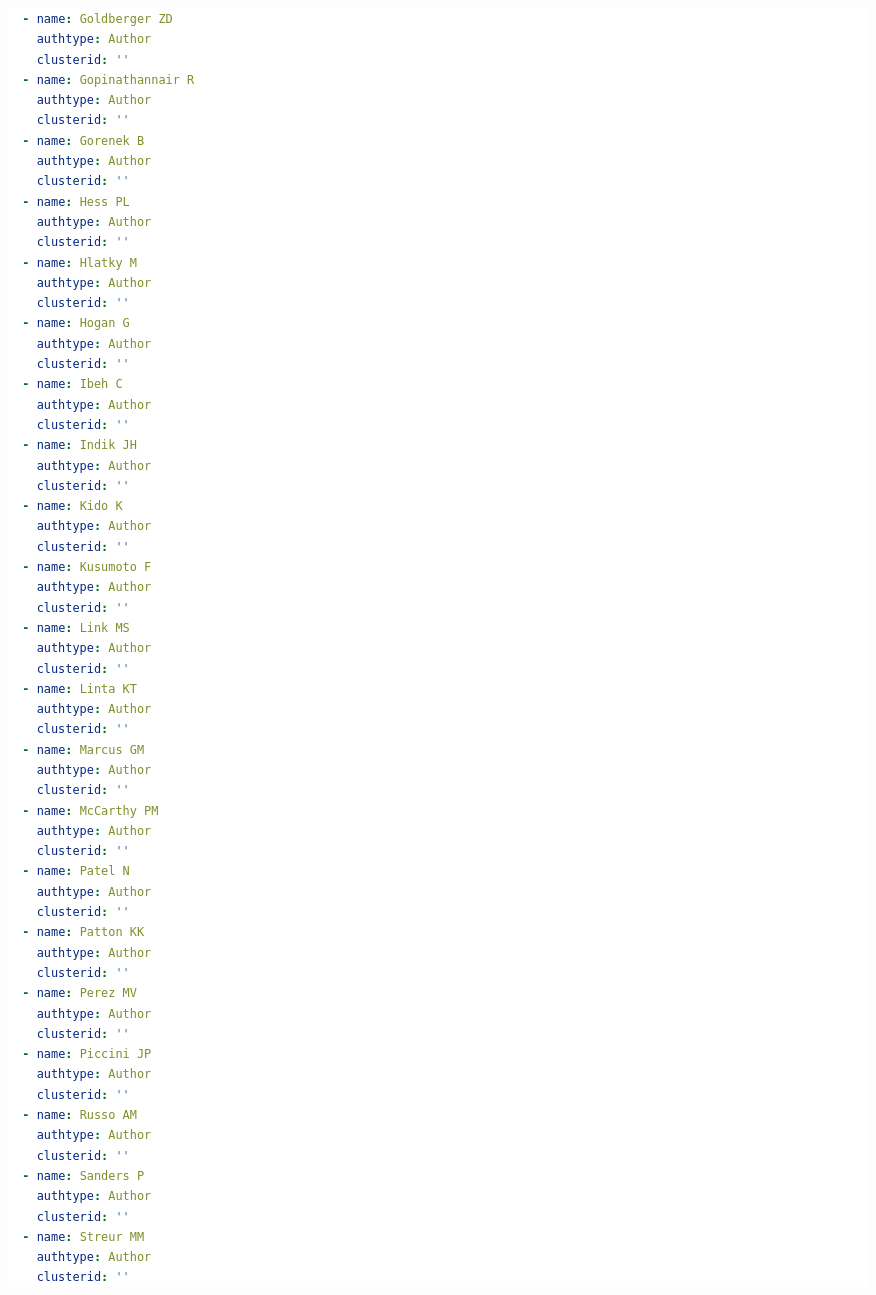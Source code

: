 ```yaml
  - name: Goldberger ZD
    authtype: Author
    clusterid: ''
  - name: Gopinathannair R
    authtype: Author
    clusterid: ''
  - name: Gorenek B
    authtype: Author
    clusterid: ''
  - name: Hess PL
    authtype: Author
    clusterid: ''
  - name: Hlatky M
    authtype: Author
    clusterid: ''
  - name: Hogan G
    authtype: Author
    clusterid: ''
  - name: Ibeh C
    authtype: Author
    clusterid: ''
  - name: Indik JH
    authtype: Author
    clusterid: ''
  - name: Kido K
    authtype: Author
    clusterid: ''
  - name: Kusumoto F
    authtype: Author
    clusterid: ''
  - name: Link MS
    authtype: Author
    clusterid: ''
  - name: Linta KT
    authtype: Author
    clusterid: ''
  - name: Marcus GM
    authtype: Author
    clusterid: ''
  - name: McCarthy PM
    authtype: Author
    clusterid: ''
  - name: Patel N
    authtype: Author
    clusterid: ''
  - name: Patton KK
    authtype: Author
    clusterid: ''
  - name: Perez MV
    authtype: Author
    clusterid: ''
  - name: Piccini JP
    authtype: Author
    clusterid: ''
  - name: Russo AM
    authtype: Author
    clusterid: ''
  - name: Sanders P
    authtype: Author
    clusterid: ''
  - name: Streur MM
    authtype: Author
    clusterid: ''
```